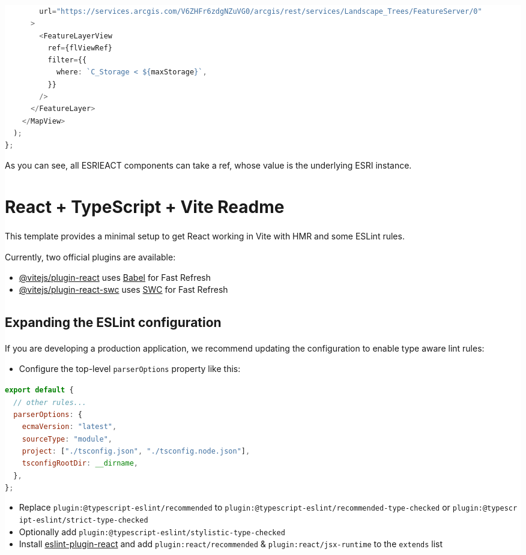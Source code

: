 ```ts
        url="https://services.arcgis.com/V6ZHFr6zdgNZuVG0/arcgis/rest/services/Landscape_Trees/FeatureServer/0"
      >
        <FeatureLayerView
          ref={flViewRef}
          filter={{
            where: `C_Storage < ${maxStorage}`,
          }}
        />
      </FeatureLayer>
    </MapView>
  );
};
```

As you can see, all ESRIEACT components can take a ref, whose value is the underlying ESRI instance.

# React + TypeScript + Vite Readme

This template provides a minimal setup to get React working in Vite with HMR and some ESLint rules.

Currently, two official plugins are available:

- [@vitejs/plugin-react](https://github.com/vitejs/vite-plugin-react/blob/main/packages/plugin-react/README.md) uses [Babel](https://babeljs.io/) for Fast Refresh
- [@vitejs/plugin-react-swc](https://github.com/vitejs/vite-plugin-react-swc) uses [SWC](https://swc.rs/) for Fast Refresh

## Expanding the ESLint configuration

If you are developing a production application, we recommend updating the configuration to enable type aware lint rules:

- Configure the top-level `parserOptions` property like this:

```js
export default {
  // other rules...
  parserOptions: {
    ecmaVersion: "latest",
    sourceType: "module",
    project: ["./tsconfig.json", "./tsconfig.node.json"],
    tsconfigRootDir: __dirname,
  },
};
```

- Replace `plugin:@typescript-eslint/recommended` to `plugin:@typescript-eslint/recommended-type-checked` or `plugin:@typescript-eslint/strict-type-checked`
- Optionally add `plugin:@typescript-eslint/stylistic-type-checked`
- Install [eslint-plugin-react](https://github.com/jsx-eslint/eslint-plugin-react) and add `plugin:react/recommended` & `plugin:react/jsx-runtime` to the `extends` list

